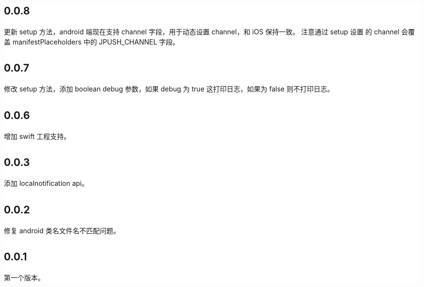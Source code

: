 ## 0.0.8

更新 setup 方法，android 端现在支持 channel 字段，用于动态设置 channel，和 iOS 保持一致。
注意通过 setup 设置 的 channel 会覆盖 manifestPlaceholders 中的 JPUSH_CHANNEL 字段。

## 0.0.7

修改 setup 方法，添加 boolean debug 参数，如果 debug 为 true 这打印日志，如果为 false 则不打印日志。

## 0.0.6

 增加 swift 工程支持。


## 0.0.3
添加 localnotification api。

## 0.0.2

修复 android 类名文件名不匹配问题。

## 0.0.1

第一个版本。
